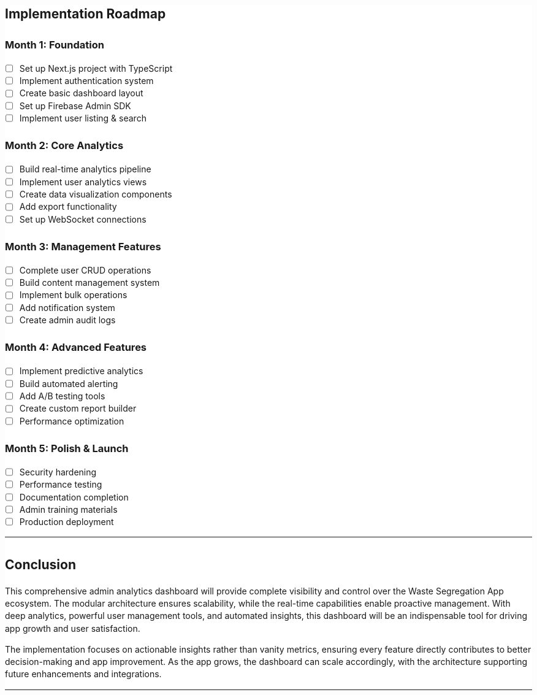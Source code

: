 
## Implementation Roadmap

### Month 1: Foundation
- [ ] Set up Next.js project with TypeScript
- [ ] Implement authentication system
- [ ] Create basic dashboard layout
- [ ] Set up Firebase Admin SDK
- [ ] Implement user listing & search

### Month 2: Core Analytics
- [ ] Build real-time analytics pipeline
- [ ] Implement user analytics views
- [ ] Create data visualization components
- [ ] Add export functionality
- [ ] Set up WebSocket connections

### Month 3: Management Features
- [ ] Complete user CRUD operations
- [ ] Build content management system
- [ ] Implement bulk operations
- [ ] Add notification system
- [ ] Create admin audit logs

### Month 4: Advanced Features
- [ ] Implement predictive analytics
- [ ] Build automated alerting
- [ ] Add A/B testing tools
- [ ] Create custom report builder
- [ ] Performance optimization

### Month 5: Polish & Launch
- [ ] Security hardening
- [ ] Performance testing
- [ ] Documentation completion
- [ ] Admin training materials
- [ ] Production deployment

---

## Conclusion

This comprehensive admin analytics dashboard will provide complete visibility and control over the Waste Segregation App ecosystem. The modular architecture ensures scalability, while the real-time capabilities enable proactive management. With deep analytics, powerful user management tools, and automated insights, this dashboard will be an indispensable tool for driving app growth and user satisfaction.

The implementation focuses on actionable insights rather than vanity metrics, ensuring every feature directly contributes to better decision-making and app improvement. As the app grows, the dashboard can scale accordingly, with the architecture supporting future enhancements and integrations.

---